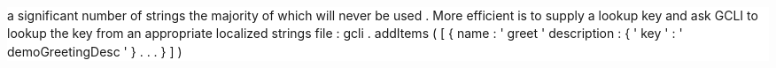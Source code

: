 a
significant
number
of
strings
the
majority
of
which
will
never
be
used
.
More
efficient
is
to
supply
a
lookup
key
and
ask
GCLI
to
lookup
the
key
from
an
appropriate
localized
strings
file
:
gcli
.
addItems
(
[
{
name
:
'
greet
'
description
:
{
'
key
'
:
'
demoGreetingDesc
'
}
.
.
.
}
]
)